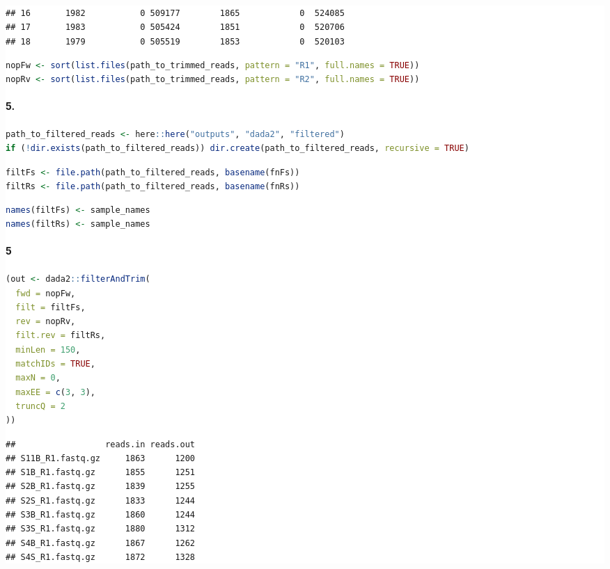     ## 16       1982           0 509177        1865            0  524085
    ## 17       1983           0 505424        1851            0  520706
    ## 18       1979           0 505519        1853            0  520103

``` r
nopFw <- sort(list.files(path_to_trimmed_reads, pattern = "R1", full.names = TRUE))
nopRv <- sort(list.files(path_to_trimmed_reads, pattern = "R2", full.names = TRUE))
```

#### 5.

``` r
path_to_filtered_reads <- here::here("outputs", "dada2", "filtered")
if (!dir.exists(path_to_filtered_reads)) dir.create(path_to_filtered_reads, recursive = TRUE)
```

``` r
filtFs <- file.path(path_to_filtered_reads, basename(fnFs))
filtRs <- file.path(path_to_filtered_reads, basename(fnRs))
```

``` r
names(filtFs) <- sample_names
names(filtRs) <- sample_names
```

#### 5

``` r
(out <- dada2::filterAndTrim(
  fwd = nopFw,
  filt = filtFs,
  rev = nopRv,
  filt.rev = filtRs,
  minLen = 150,
  matchIDs = TRUE,
  maxN = 0,
  maxEE = c(3, 3),
  truncQ = 2
))
```

    ##                  reads.in reads.out
    ## S11B_R1.fastq.gz     1863      1200
    ## S1B_R1.fastq.gz      1855      1251
    ## S2B_R1.fastq.gz      1839      1255
    ## S2S_R1.fastq.gz      1833      1244
    ## S3B_R1.fastq.gz      1860      1244
    ## S3S_R1.fastq.gz      1880      1312
    ## S4B_R1.fastq.gz      1867      1262
    ## S4S_R1.fastq.gz      1872      1328